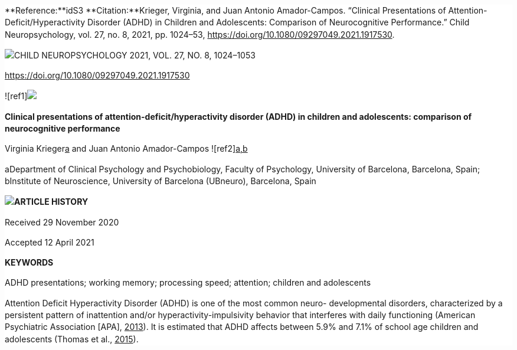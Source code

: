 ﻿**Reference:**idS3
**Citation:**Krieger, Virginia, and Juan Antonio Amador-Campos. “Clinical Presentations of Attention-Deficit/Hyperactivity Disorder (ADHD) in Children and Adolescents: Comparison of Neurocognitive Performance.” Child Neuropsychology, vol. 27, no. 8, 2021, pp. 1024–53, https://doi.org/10.1080/09297049.2021.1917530.

![](Aspose.Words.d00076a3-a07d-4e6e-aafb-3d29f4f63cc3.001.png)<a name="_bookmark0"></a>CHILD NEUROPSYCHOLOGY 2021, VOL. 27, NO. 8, 1024–1053

https://doi.org/10.1080/09297049.2021.1917530

![ref1]![](Aspose.Words.d00076a3-a07d-4e6e-aafb-3d29f4f63cc3.003.png)

<a name="_bookmark2"></a><a name="_bookmark3"></a><a name="_bookmark5"></a><a name="_bookmark6"></a>**Clinical presentations of attention-deficit/hyperactivity disorder (ADHD) in children and adolescents: comparison of <a name="_bookmark1"></a><a name="_bookmark4"></a>neurocognitive performance**

<a name="_bookmark7"></a>Virginia Krieger[a](#_bookmark8) and Juan Antonio Amador-Campos ![ref2][a,b](#_bookmark9)

<a name="_bookmark8"></a><a name="_bookmark10"></a><a name="_bookmark11"></a>a<a name="_bookmark9"></a>Department of Clinical Psychology and Psychobiology, Faculty of Psychology, University of Barcelona, Barcelona, Spain; bInstitute of Neuroscience, University of Barcelona (UBneuro), Barcelona, Spain






![](Aspose.Words.d00076a3-a07d-4e6e-aafb-3d29f4f63cc3.005.png)<a name="abstract"></a><a name="_bookmark12"></a><a name="_bookmark13"></a>**ARTICLE HISTORY**

Received 29 November 2020

<a name="_bookmark14"></a>Accepted 12 April 2021

<a name="_bookmark15"></a><a name="_bookmark16"></a>**KEYWORDS**

ADHD presentations; <a name="_bookmark19"></a>working memory; processing <a name="_bookmark18"></a>speed; attention; children <a name="_bookmark17"></a>and adolescents

























<a name="_bookmark20"></a><a name="_bookmark21"></a><a name="_bookmark22"></a><a name="_bookmark23"></a><a name="_bookmark24"></a><a name="_bookmark25"></a><a name="_bookmark27"></a><a name="_bookmark29"></a><a name="_bookmark31"></a><a name="_bookmark32"></a><a name="_bookmark33"></a><a name="_bookmark34"></a><a name="_bookmark35"></a><a name="_bookmark36"></a><a name="_bookmark37"></a><a name="_bookmark39"></a><a name="_bookmark40"></a><a name="_bookmark41"></a>Attention Deficit Hyperactivity Disorder (ADHD) is one of the most common neuro- <a name="_bookmark38"></a>developmental disorders, characterized by a persistent pattern of inattention and/or <a name="_bookmark28"></a><a name="_bookmark30"></a><a name="_bookmark42"></a>hyperactivity-impulsivity behavior that interferes with daily functioning (American Psychiatric Association [APA], [2013](#_bookmark64)). It is estimated that ADHD affects between 5.9% <a name="_bookmark26"></a>and 7.1% of school age children and adolescents (Thomas et al., [2015](#_bookmark20)).
